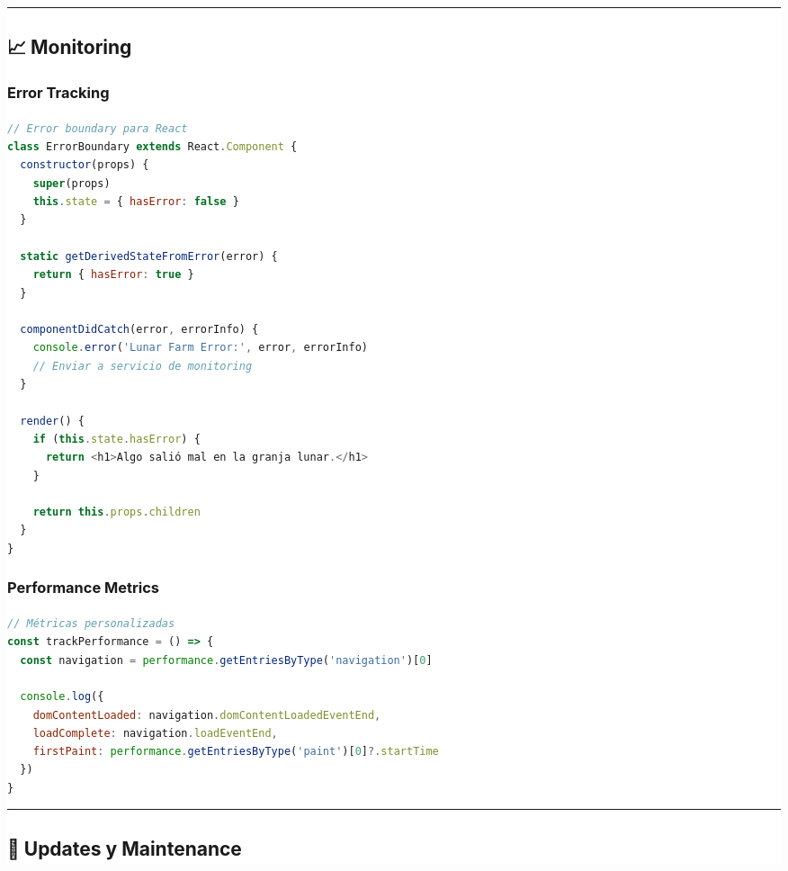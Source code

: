 
---

## 📈 Monitoring

### **Error Tracking**

```javascript
// Error boundary para React
class ErrorBoundary extends React.Component {
  constructor(props) {
    super(props)
    this.state = { hasError: false }
  }

  static getDerivedStateFromError(error) {
    return { hasError: true }
  }

  componentDidCatch(error, errorInfo) {
    console.error('Lunar Farm Error:', error, errorInfo)
    // Enviar a servicio de monitoring
  }

  render() {
    if (this.state.hasError) {
      return <h1>Algo salió mal en la granja lunar.</h1>
    }

    return this.props.children
  }
}
```

### **Performance Metrics**

```javascript
// Métricas personalizadas
const trackPerformance = () => {
  const navigation = performance.getEntriesByType('navigation')[0]
  
  console.log({
    domContentLoaded: navigation.domContentLoadedEventEnd,
    loadComplete: navigation.loadEventEnd,
    firstPaint: performance.getEntriesByType('paint')[0]?.startTime
  })
}
```

---

## 🔄 Updates y Maintenance
